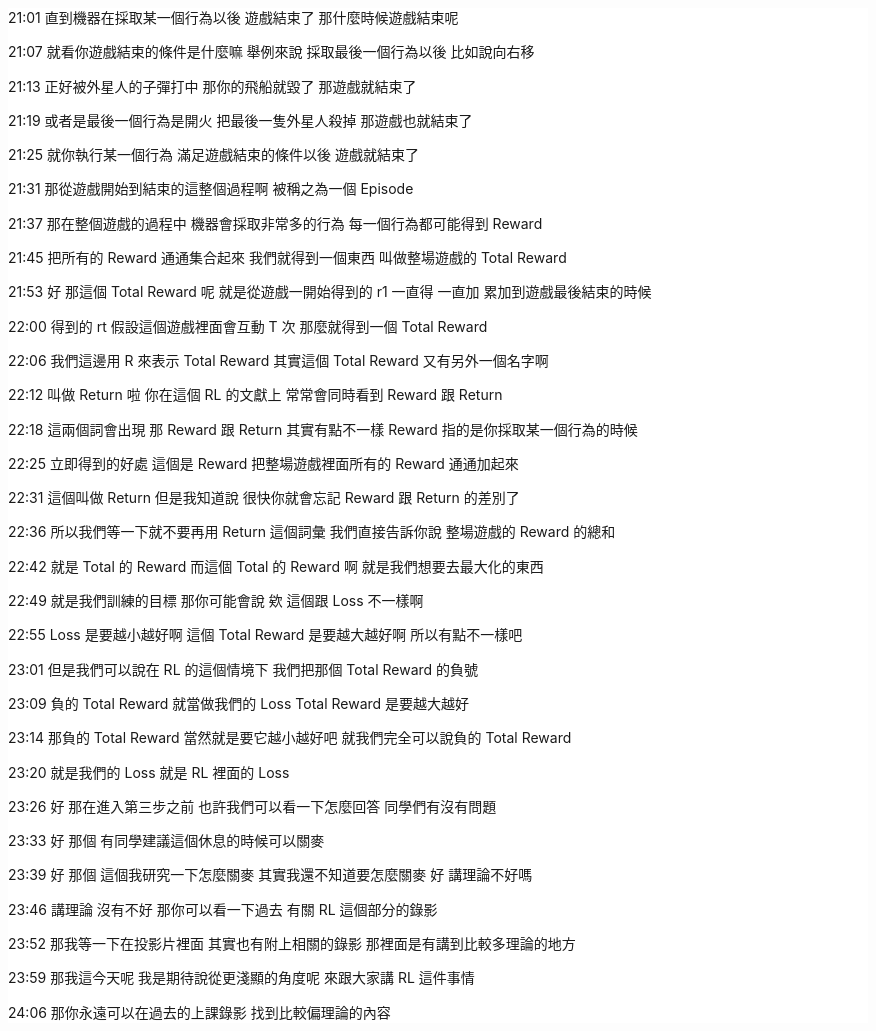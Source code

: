 21:01   直到機器在採取某一個行為以後 遊戲結束了 那什麼時候遊戲結束呢

21:07   就看你遊戲結束的條件是什麼嘛 舉例來說 採取最後一個行為以後 比如說向右移

21:13   正好被外星人的子彈打中 那你的飛船就毀了 那遊戲就結束了

21:19   或者是最後一個行為是開火 把最後一隻外星人殺掉 那遊戲也就結束了

21:25   就你執行某一個行為 滿足遊戲結束的條件以後 遊戲就結束了

21:31   那從遊戲開始到結束的這整個過程啊 被稱之為一個 Episode

21:37   那在整個遊戲的過程中 機器會採取非常多的行為 每一個行為都可能得到 Reward

21:45   把所有的 Reward 通通集合起來 我們就得到一個東西 叫做整場遊戲的 Total Reward

21:53   好 那這個 Total Reward 呢 就是從遊戲一開始得到的 r1 一直得 一直加 累加到遊戲最後結束的時候

22:00   得到的 rt 假設這個遊戲裡面會互動 T 次 那麼就得到一個 Total Reward

22:06   我們這邊用 R 來表示 Total Reward 其實這個 Total Reward 又有另外一個名字啊

22:12   叫做 Return 啦 你在這個 RL 的文獻上 常常會同時看到 Reward 跟 Return

22:18   這兩個詞會出現 那 Reward 跟 Return 其實有點不一樣 Reward 指的是你採取某一個行為的時候

22:25   立即得到的好處 這個是 Reward 把整場遊戲裡面所有的 Reward 通通加起來

22:31   這個叫做 Return 但是我知道說 很快你就會忘記 Reward 跟 Return 的差別了

22:36   所以我們等一下就不要再用 Return 這個詞彙 我們直接告訴你說 整場遊戲的 Reward 的總和

22:42   就是 Total 的 Reward 而這個 Total 的 Reward 啊 就是我們想要去最大化的東西

22:49   就是我們訓練的目標 那你可能會說 欸 這個跟 Loss 不一樣啊

22:55   Loss 是要越小越好啊 這個 Total Reward 是要越大越好啊 所以有點不一樣吧

23:01   但是我們可以說在 RL 的這個情境下 我們把那個 Total Reward 的負號

23:09   負的 Total Reward 就當做我們的 Loss Total Reward 是要越大越好

23:14   那負的 Total Reward 當然就是要它越小越好吧 就我們完全可以說負的 Total Reward

23:20   就是我們的 Loss 就是 RL 裡面的 Loss

23:26   好 那在進入第三步之前 也許我們可以看一下怎麼回答 同學們有沒有問題

23:33   好 那個 有同學建議這個休息的時候可以關麥

23:39   好 那個 這個我研究一下怎麼關麥 其實我還不知道要怎麼關麥 好 講理論不好嗎

23:46   講理論 沒有不好 那你可以看一下過去 有關 RL 這個部分的錄影

23:52   那我等一下在投影片裡面 其實也有附上相關的錄影 那裡面是有講到比較多理論的地方

23:59   那我這今天呢 我是期待說從更淺顯的角度呢 來跟大家講 RL 這件事情

24:06   那你永遠可以在過去的上課錄影 找到比較偏理論的內容


